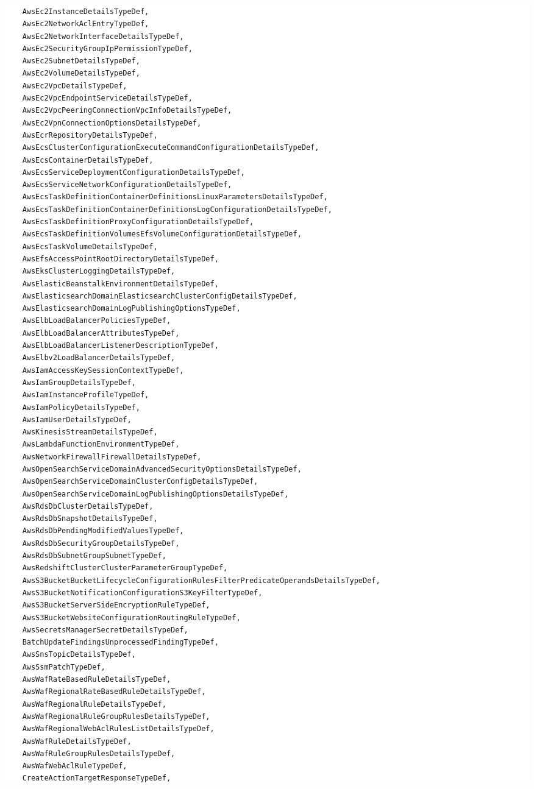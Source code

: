 ```python
    AwsEc2InstanceDetailsTypeDef,
    AwsEc2NetworkAclEntryTypeDef,
    AwsEc2NetworkInterfaceDetailsTypeDef,
    AwsEc2SecurityGroupIpPermissionTypeDef,
    AwsEc2SubnetDetailsTypeDef,
    AwsEc2VolumeDetailsTypeDef,
    AwsEc2VpcDetailsTypeDef,
    AwsEc2VpcEndpointServiceDetailsTypeDef,
    AwsEc2VpcPeeringConnectionVpcInfoDetailsTypeDef,
    AwsEc2VpnConnectionOptionsDetailsTypeDef,
    AwsEcrRepositoryDetailsTypeDef,
    AwsEcsClusterConfigurationExecuteCommandConfigurationDetailsTypeDef,
    AwsEcsContainerDetailsTypeDef,
    AwsEcsServiceDeploymentConfigurationDetailsTypeDef,
    AwsEcsServiceNetworkConfigurationDetailsTypeDef,
    AwsEcsTaskDefinitionContainerDefinitionsLinuxParametersDetailsTypeDef,
    AwsEcsTaskDefinitionContainerDefinitionsLogConfigurationDetailsTypeDef,
    AwsEcsTaskDefinitionProxyConfigurationDetailsTypeDef,
    AwsEcsTaskDefinitionVolumesEfsVolumeConfigurationDetailsTypeDef,
    AwsEcsTaskVolumeDetailsTypeDef,
    AwsEfsAccessPointRootDirectoryDetailsTypeDef,
    AwsEksClusterLoggingDetailsTypeDef,
    AwsElasticBeanstalkEnvironmentDetailsTypeDef,
    AwsElasticsearchDomainElasticsearchClusterConfigDetailsTypeDef,
    AwsElasticsearchDomainLogPublishingOptionsTypeDef,
    AwsElbLoadBalancerPoliciesTypeDef,
    AwsElbLoadBalancerAttributesTypeDef,
    AwsElbLoadBalancerListenerDescriptionTypeDef,
    AwsElbv2LoadBalancerDetailsTypeDef,
    AwsIamAccessKeySessionContextTypeDef,
    AwsIamGroupDetailsTypeDef,
    AwsIamInstanceProfileTypeDef,
    AwsIamPolicyDetailsTypeDef,
    AwsIamUserDetailsTypeDef,
    AwsKinesisStreamDetailsTypeDef,
    AwsLambdaFunctionEnvironmentTypeDef,
    AwsNetworkFirewallFirewallDetailsTypeDef,
    AwsOpenSearchServiceDomainAdvancedSecurityOptionsDetailsTypeDef,
    AwsOpenSearchServiceDomainClusterConfigDetailsTypeDef,
    AwsOpenSearchServiceDomainLogPublishingOptionsDetailsTypeDef,
    AwsRdsDbClusterDetailsTypeDef,
    AwsRdsDbSnapshotDetailsTypeDef,
    AwsRdsDbPendingModifiedValuesTypeDef,
    AwsRdsDbSecurityGroupDetailsTypeDef,
    AwsRdsDbSubnetGroupSubnetTypeDef,
    AwsRedshiftClusterClusterParameterGroupTypeDef,
    AwsS3BucketBucketLifecycleConfigurationRulesFilterPredicateOperandsDetailsTypeDef,
    AwsS3BucketNotificationConfigurationS3KeyFilterTypeDef,
    AwsS3BucketServerSideEncryptionRuleTypeDef,
    AwsS3BucketWebsiteConfigurationRoutingRuleTypeDef,
    AwsSecretsManagerSecretDetailsTypeDef,
    BatchUpdateFindingsUnprocessedFindingTypeDef,
    AwsSnsTopicDetailsTypeDef,
    AwsSsmPatchTypeDef,
    AwsWafRateBasedRuleDetailsTypeDef,
    AwsWafRegionalRateBasedRuleDetailsTypeDef,
    AwsWafRegionalRuleDetailsTypeDef,
    AwsWafRegionalRuleGroupRulesDetailsTypeDef,
    AwsWafRegionalWebAclRulesListDetailsTypeDef,
    AwsWafRuleDetailsTypeDef,
    AwsWafRuleGroupRulesDetailsTypeDef,
    AwsWafWebAclRuleTypeDef,
    CreateActionTargetResponseTypeDef,
```